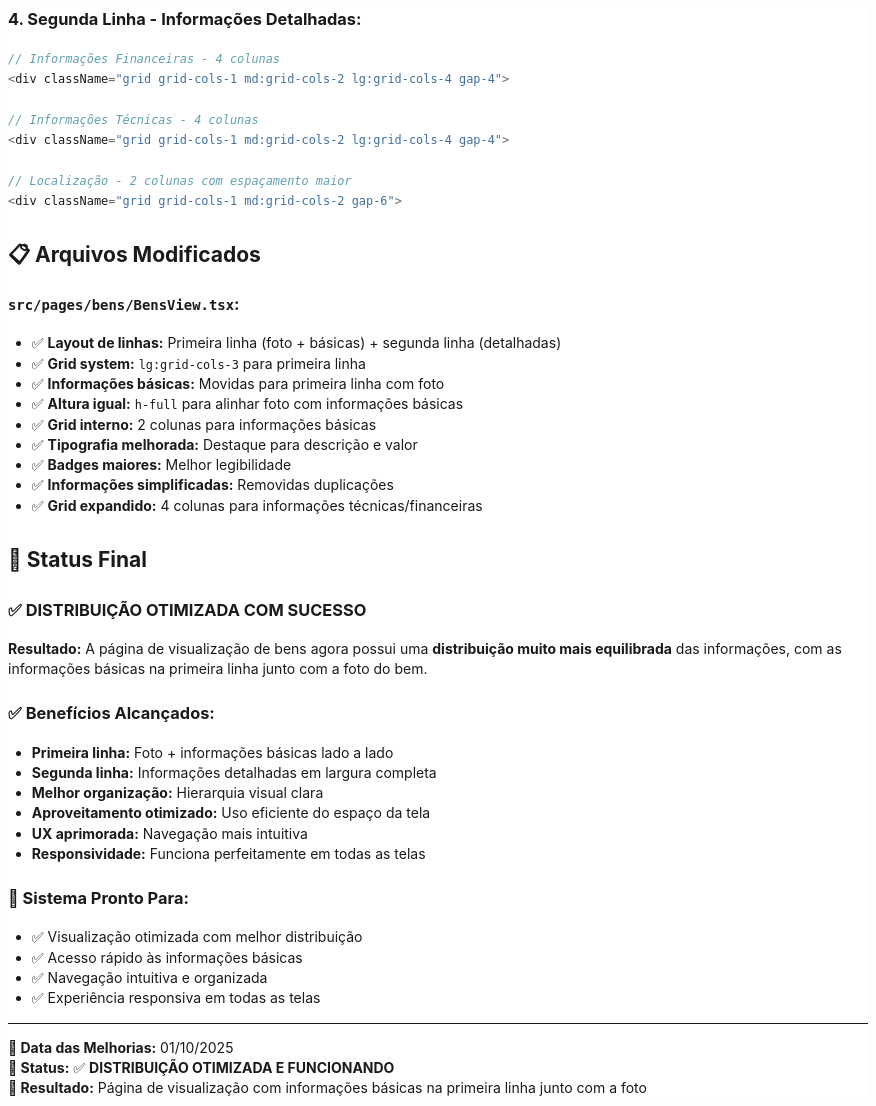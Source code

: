 ### **4. Segunda Linha - Informações Detalhadas:**
```typescript
// Informações Financeiras - 4 colunas
<div className="grid grid-cols-1 md:grid-cols-2 lg:grid-cols-4 gap-4">

// Informações Técnicas - 4 colunas
<div className="grid grid-cols-1 md:grid-cols-2 lg:grid-cols-4 gap-4">

// Localização - 2 colunas com espaçamento maior
<div className="grid grid-cols-1 md:grid-cols-2 gap-6">
```

## 📋 **Arquivos Modificados**

### **`src/pages/bens/BensView.tsx`:**
- ✅ **Layout de linhas:** Primeira linha (foto + básicas) + segunda linha (detalhadas)
- ✅ **Grid system:** `lg:grid-cols-3` para primeira linha
- ✅ **Informações básicas:** Movidas para primeira linha com foto
- ✅ **Altura igual:** `h-full` para alinhar foto com informações básicas
- ✅ **Grid interno:** 2 colunas para informações básicas
- ✅ **Tipografia melhorada:** Destaque para descrição e valor
- ✅ **Badges maiores:** Melhor legibilidade
- ✅ **Informações simplificadas:** Removidas duplicações
- ✅ **Grid expandido:** 4 colunas para informações técnicas/financeiras

## 🚀 **Status Final**

### **✅ DISTRIBUIÇÃO OTIMIZADA COM SUCESSO**

**Resultado:** A página de visualização de bens agora possui uma **distribuição muito mais equilibrada** das informações, com as informações básicas na primeira linha junto com a foto do bem.

### **✅ Benefícios Alcançados:**
- **Primeira linha:** Foto + informações básicas lado a lado
- **Segunda linha:** Informações detalhadas em largura completa
- **Melhor organização:** Hierarquia visual clara
- **Aproveitamento otimizado:** Uso eficiente do espaço da tela
- **UX aprimorada:** Navegação mais intuitiva
- **Responsividade:** Funciona perfeitamente em todas as telas

### **🎯 Sistema Pronto Para:**
- ✅ Visualização otimizada com melhor distribuição
- ✅ Acesso rápido às informações básicas
- ✅ Navegação intuitiva e organizada
- ✅ Experiência responsiva em todas as telas

---

**📅 Data das Melhorias:** 01/10/2025  
**🎨 Status:** ✅ **DISTRIBUIÇÃO OTIMIZADA E FUNCIONANDO**  
**🎯 Resultado:** Página de visualização com informações básicas na primeira linha junto com a foto
